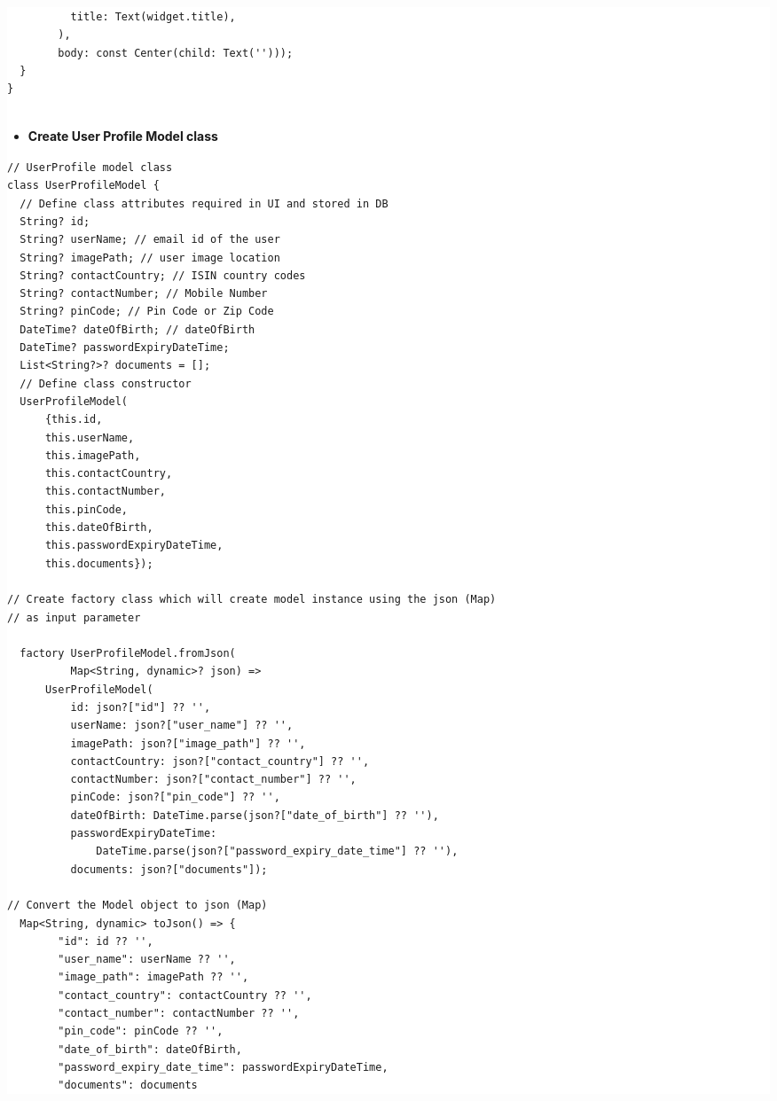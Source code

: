 ```
          title: Text(widget.title),
        ),
        body: const Center(child: Text('')));
  }
}


```

-   **Create User Profile Model class**

```
// UserProfile model class
class UserProfileModel {
  // Define class attributes required in UI and stored in DB
  String? id;
  String? userName; // email id of the user
  String? imagePath; // user image location
  String? contactCountry; // ISIN country codes
  String? contactNumber; // Mobile Number
  String? pinCode; // Pin Code or Zip Code
  DateTime? dateOfBirth; // dateOfBirth
  DateTime? passwordExpiryDateTime;
  List<String?>? documents = [];
  // Define class constructor
  UserProfileModel(
      {this.id,
      this.userName,
      this.imagePath,
      this.contactCountry,
      this.contactNumber,
      this.pinCode,
      this.dateOfBirth,
      this.passwordExpiryDateTime,
      this.documents});

// Create factory class which will create model instance using the json (Map)
// as input parameter

  factory UserProfileModel.fromJson(
          Map<String, dynamic>? json) =>
      UserProfileModel(
          id: json?["id"] ?? '',
          userName: json?["user_name"] ?? '',
          imagePath: json?["image_path"] ?? '',
          contactCountry: json?["contact_country"] ?? '',
          contactNumber: json?["contact_number"] ?? '',
          pinCode: json?["pin_code"] ?? '',
          dateOfBirth: DateTime.parse(json?["date_of_birth"] ?? ''),
          passwordExpiryDateTime:
              DateTime.parse(json?["password_expiry_date_time"] ?? ''),
          documents: json?["documents"]);

// Convert the Model object to json (Map)
  Map<String, dynamic> toJson() => {
        "id": id ?? '',
        "user_name": userName ?? '',
        "image_path": imagePath ?? '',
        "contact_country": contactCountry ?? '',
        "contact_number": contactNumber ?? '',
        "pin_code": pinCode ?? '',
        "date_of_birth": dateOfBirth,
        "password_expiry_date_time": passwordExpiryDateTime,
        "documents": documents
```
